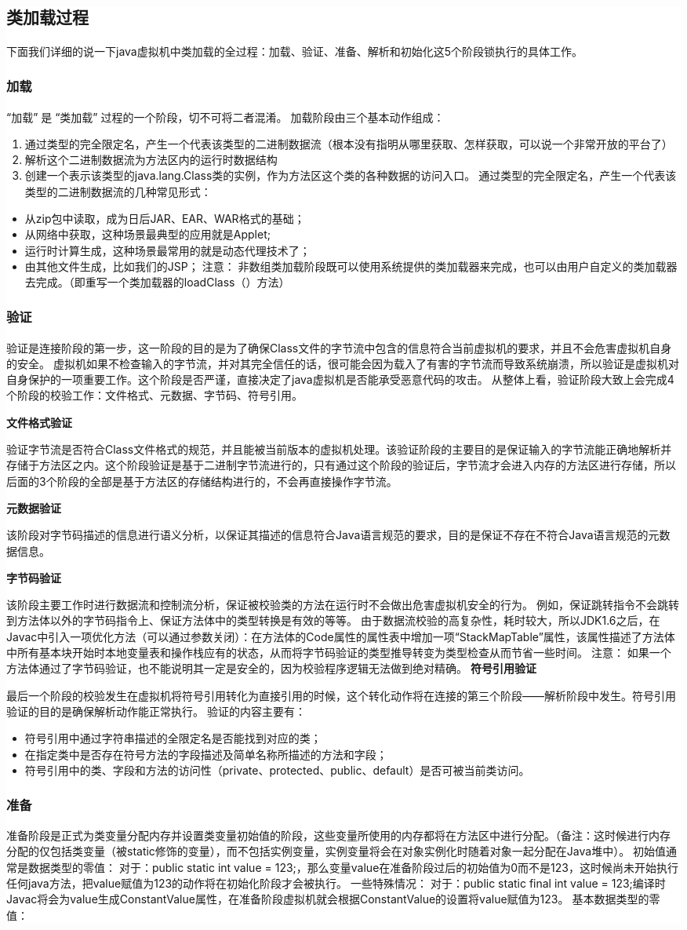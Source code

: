 ## 类加载过程

下面我们详细的说一下java虚拟机中类加载的全过程：加载、验证、准备、解析和初始化这5个阶段锁执行的具体工作。
### 加载

“加载” 是 “类加载” 过程的一个阶段，切不可将二者混淆。
加载阶段由三个基本动作组成：
1) 通过类型的完全限定名，产生一个代表该类型的二进制数据流（根本没有指明从哪里获取、怎样获取，可以说一个非常开放的平台了）
2) 解析这个二进制数据流为方法区内的运行时数据结构
3) 创建一个表示该类型的java.lang.Class类的实例，作为方法区这个类的各种数据的访问入口。
通过类型的完全限定名，产生一个代表该类型的二进制数据流的几种常见形式：
* 从zip包中读取，成为日后JAR、EAR、WAR格式的基础；
* 从网络中获取，这种场景最典型的应用就是Applet;
* 运行时计算生成，这种场景最常用的就是动态代理技术了；
* 由其他文件生成，比如我们的JSP；
注意： 非数组类加载阶段既可以使用系统提供的类加载器来完成，也可以由用户自定义的类加载器去完成。（即重写一个类加载器的loadClass（）方法）

### 验证

验证是连接阶段的第一步，这一阶段的目的是为了确保Class文件的字节流中包含的信息符合当前虚拟机的要求，并且不会危害虚拟机自身的安全。
虚拟机如果不检查输入的字节流，并对其完全信任的话，很可能会因为载入了有害的字节流而导致系统崩溃，所以验证是虚拟机对自身保护的一项重要工作。这个阶段是否严谨，直接决定了java虚拟机是否能承受恶意代码的攻击。
从整体上看，验证阶段大致上会完成4个阶段的校验工作：文件格式、元数据、字节码、符号引用。

**文件格式验证**

验证字节流是否符合Class文件格式的规范，并且能被当前版本的虚拟机处理。该验证阶段的主要目的是保证输入的字节流能正确地解析并存储于方法区之内。这个阶段验证是基于二进制字节流进行的，只有通过这个阶段的验证后，字节流才会进入内存的方法区进行存储，所以后面的3个阶段的全部是基于方法区的存储结构进行的，不会再直接操作字节流。

**元数据验证**

该阶段对字节码描述的信息进行语义分析，以保证其描述的信息符合Java语言规范的要求，目的是保证不存在不符合Java语言规范的元数据信息。

**字节码验证**

该阶段主要工作时进行数据流和控制流分析，保证被校验类的方法在运行时不会做出危害虚拟机安全的行为。 例如，保证跳转指令不会跳转到方法体以外的字节码指令上、保证方法体中的类型转换是有效的等等。
由于数据流校验的高复杂性，耗时较大，所以JDK1.6之后，在Javac中引入一项优化方法（可以通过参数关闭）：在方法体的Code属性的属性表中增加一项“StackMapTable”属性，该属性描述了方法体中所有基本块开始时本地变量表和操作栈应有的状态，从而将字节码验证的类型推导转变为类型检查从而节省一些时间。
注意： 如果一个方法体通过了字节码验证，也不能说明其一定是安全的，因为校验程序逻辑无法做到绝对精确。
**符号引用验证**

最后一个阶段的校验发生在虚拟机将符号引用转化为直接引用的时候，这个转化动作将在连接的第三个阶段——解析阶段中发生。符号引用验证的目的是确保解析动作能正常执行。
验证的内容主要有：
* 符号引用中通过字符串描述的全限定名是否能找到对应的类；
* 在指定类中是否存在符号方法的字段描述及简单名称所描述的方法和字段；
* 符号引用中的类、字段和方法的访问性（private、protected、public、default）是否可被当前类访问。
### 准备

准备阶段是正式为类变量分配内存并设置类变量初始值的阶段，这些变量所使用的内存都将在方法区中进行分配。（备注：这时候进行内存分配的仅包括类变量（被static修饰的变量），而不包括实例变量，实例变量将会在对象实例化时随着对象一起分配在Java堆中）。
初始值通常是数据类型的零值：
对于：public static int value = 123;，那么变量value在准备阶段过后的初始值为0而不是123，这时候尚未开始执行任何java方法，把value赋值为123的动作将在初始化阶段才会被执行。
一些特殊情况：
对于：public static final int value = 123;编译时Javac将会为value生成ConstantValue属性，在准备阶段虚拟机就会根据ConstantValue的设置将value赋值为123。
基本数据类型的零值：
